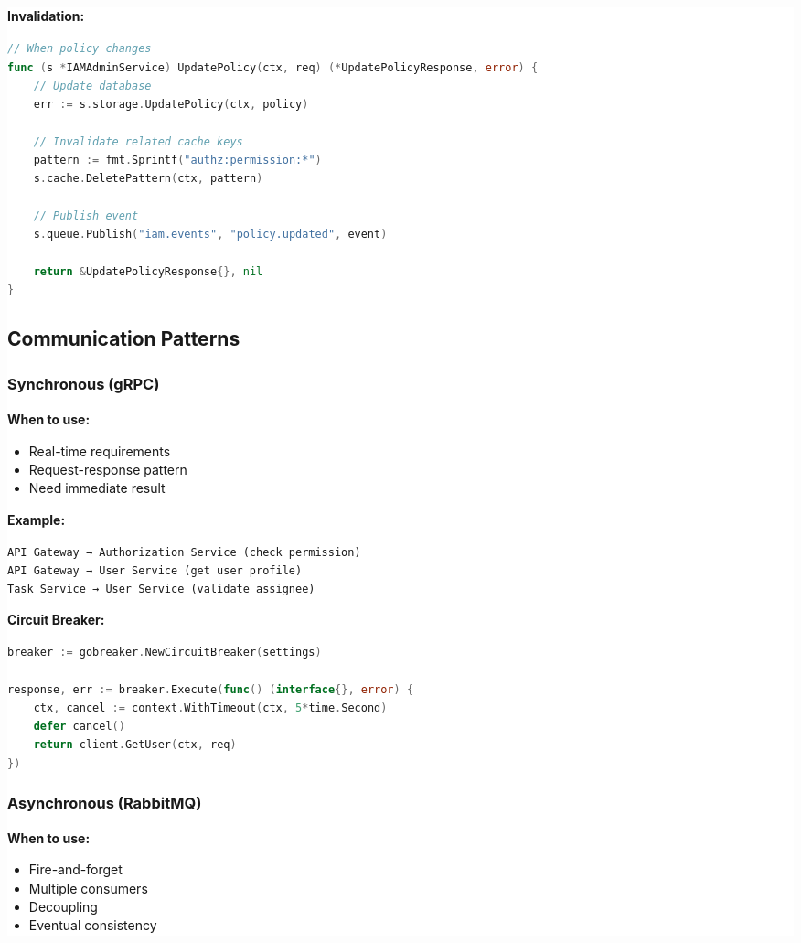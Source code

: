 **Invalidation:**
```go
// When policy changes
func (s *IAMAdminService) UpdatePolicy(ctx, req) (*UpdatePolicyResponse, error) {
    // Update database
    err := s.storage.UpdatePolicy(ctx, policy)

    // Invalidate related cache keys
    pattern := fmt.Sprintf("authz:permission:*")
    s.cache.DeletePattern(ctx, pattern)

    // Publish event
    s.queue.Publish("iam.events", "policy.updated", event)

    return &UpdatePolicyResponse{}, nil
}
```

## Communication Patterns

### Synchronous (gRPC)

**When to use:**
- Real-time requirements
- Request-response pattern
- Need immediate result

**Example:**
```
API Gateway → Authorization Service (check permission)
API Gateway → User Service (get user profile)
Task Service → User Service (validate assignee)
```

**Circuit Breaker:**
```go
breaker := gobreaker.NewCircuitBreaker(settings)

response, err := breaker.Execute(func() (interface{}, error) {
    ctx, cancel := context.WithTimeout(ctx, 5*time.Second)
    defer cancel()
    return client.GetUser(ctx, req)
})
```

### Asynchronous (RabbitMQ)

**When to use:**
- Fire-and-forget
- Multiple consumers
- Decoupling
- Eventual consistency
